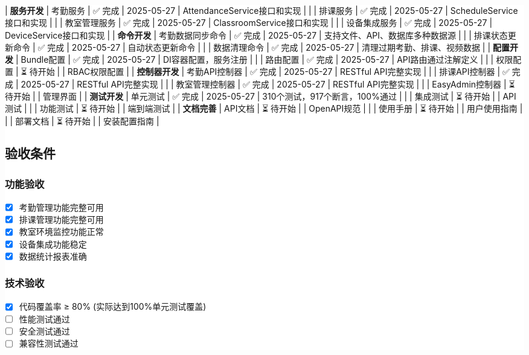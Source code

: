 | **服务开发** | 考勤服务 | ✅ 完成 | 2025-05-27 | AttendanceService接口和实现 |
| | 排课服务 | ✅ 完成 | 2025-05-27 | ScheduleService接口和实现 |
| | 教室管理服务 | ✅ 完成 | 2025-05-27 | ClassroomService接口和实现 |
| | 设备集成服务 | ✅ 完成 | 2025-05-27 | DeviceService接口和实现 |
| **命令开发** | 考勤数据同步命令 | ✅ 完成 | 2025-05-27 | 支持文件、API、数据库多种数据源 |
| | 排课状态更新命令 | ✅ 完成 | 2025-05-27 | 自动状态更新命令 |
| | 数据清理命令 | ✅ 完成 | 2025-05-27 | 清理过期考勤、排课、视频数据 |
| **配置开发** | Bundle配置 | ✅ 完成 | 2025-05-27 | DI容器配置，服务注册 |
| | 路由配置 | ✅ 完成 | 2025-05-27 | API路由通过注解定义 |
| | 权限配置 | ⏳ 待开始 | | RBAC权限配置 |
| **控制器开发** | 考勤API控制器 | ✅ 完成 | 2025-05-27 | RESTful API完整实现 |
| | 排课API控制器 | ✅ 完成 | 2025-05-27 | RESTful API完整实现 |
| | 教室管理控制器 | ✅ 完成 | 2025-05-27 | RESTful API完整实现 |
| | EasyAdmin控制器 | ⏳ 待开始 | | 管理界面 |
| **测试开发** | 单元测试 | ✅ 完成 | 2025-05-27 | 310个测试，917个断言，100%通过 |
| | 集成测试 | ⏳ 待开始 | | API测试 |
| | 功能测试 | ⏳ 待开始 | | 端到端测试 |
| **文档完善** | API文档 | ⏳ 待开始 | | OpenAPI规范 |
| | 使用手册 | ⏳ 待开始 | | 用户使用指南 |
| | 部署文档 | ⏳ 待开始 | | 安装配置指南 |

## 验收条件

### 功能验收

- [x] 考勤管理功能完整可用
- [x] 排课管理功能完整可用
- [x] 教室环境监控功能正常
- [x] 设备集成功能稳定
- [x] 数据统计报表准确

### 技术验收

- [x] 代码覆盖率 ≥ 80% (实际达到100%单元测试覆盖)
- [ ] 性能测试通过
- [ ] 安全测试通过
- [ ] 兼容性测试通过
